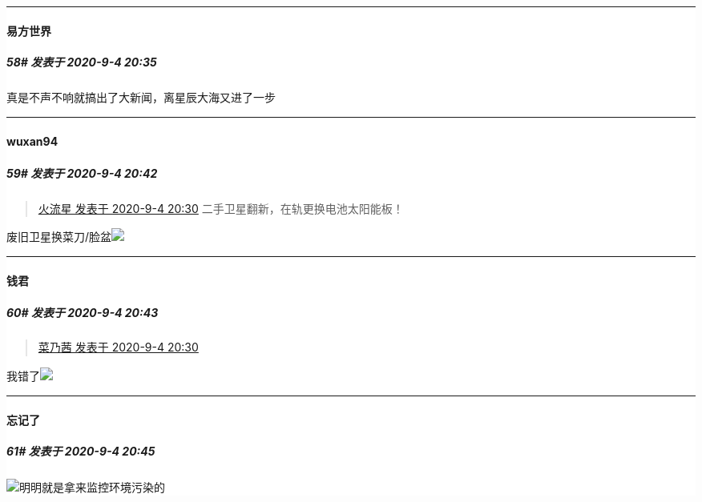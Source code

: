 




*****

####  易方世界  
##### 58#       发表于 2020-9-4 20:35




真是不声不响就搞出了大新闻，离星辰大海又进了一步







*****

####  wuxan94  
##### 59#       发表于 2020-9-4 20:42



<blockquote><a href="httphttps://bbs.saraba1st.com/2b/forum.php?mod=redirect&amp;goto=findpost&amp;pid=48642574&amp;ptid=1958203" target="_blank">火流星 发表于 2020-9-4 20:30</a>
二手卫星翻新，在轨更换电池太阳能板！</blockquote>
废旧卫星换菜刀/脸盆<img src="https://static.saraba1st.com/image/smiley/face2017/082.png" referrerpolicy="no-referrer">







*****

####  钱君  
##### 60#       发表于 2020-9-4 20:43



<blockquote><a href="httphttps://bbs.saraba1st.com/2b/forum.php?mod=redirect&amp;goto=findpost&amp;pid=48642573&amp;ptid=1958203" target="_blank">菜乃茜 发表于 2020-9-4 20:30</a></blockquote>
我错了<img src="https://static.saraba1st.com/image/smiley/face2017/097.png" referrerpolicy="no-referrer">







*****

####  忘记了  
##### 61#       发表于 2020-9-4 20:45



<img src="https://static.saraba1st.com/image/smiley/face2017/067.png" referrerpolicy="no-referrer">明明就是拿来监控环境污染的
